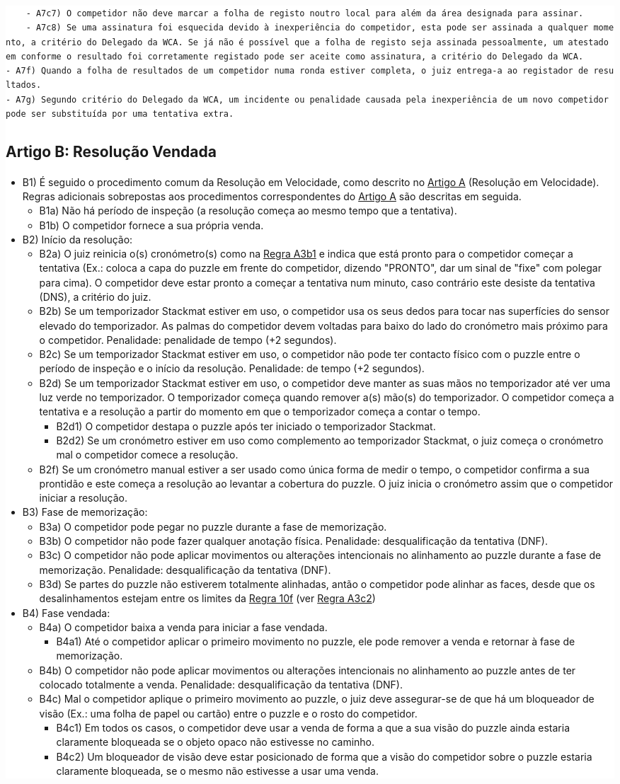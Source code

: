         - A7c7) O competidor não deve marcar a folha de registo noutro local para além da área designada para assinar.
        - A7c8) Se uma assinatura foi esquecida devido à inexperiência do competidor, esta pode ser assinada a qualquer momento, a critério do Delegado da WCA. Se já não é possível que a folha de registo seja assinada pessoalmente, um atestado em conforme o resultado foi corretamente registado pode ser aceite como assinatura, a critério do Delegado da WCA.
    - A7f) Quando a folha de resultados de um competidor numa ronda estiver completa, o juiz entrega-a ao registador de resultados.
    - A7g) Segundo critério do Delegado da WCA, um incidente ou penalidade causada pela inexperiência de um novo competidor pode ser substituída por uma tentativa extra.


## <article-B><blindfolded><blindfoldedsolving> Artigo B: Resolução Vendada

- B1) É seguido o procedimento comum da Resolução em Velocidade, como descrito no [Artigo A](regulations:article:A) (Resolução em Velocidade). Regras adicionais sobrepostas aos procedimentos correspondentes do [Artigo A](regulations:article:A) são descritas em seguida.
    - B1a) Não há período de inspeção (a resolução começa ao mesmo tempo que a tentativa).
    - B1b) O competidor fornece a sua própria venda.
- B2) Início da resolução:
    - B2a) O juiz reinicia o(s) cronómetro(s) como na [Regra A3b1](regulations:regulation:A3b1) e indica que está pronto para o competidor começar a tentativa (Ex.: coloca a capa do puzzle em frente do competidor, dizendo "PRONTO", dar um sinal de "fixe" com polegar para cima). O competidor deve estar pronto a começar a tentativa num minuto, caso contrário este desiste da tentativa (DNS), a critério do juiz.
    - B2b) Se um temporizador Stackmat estiver em uso, o competidor usa os seus dedos para tocar nas superfícies do sensor elevado do temporizador. As palmas do competidor devem voltadas para baixo do lado do cronómetro mais próximo para o competidor. Penalidade: penalidade de tempo (+2 segundos).
    - B2c) Se um temporizador Stackmat estiver em uso, o competidor não pode ter contacto físico com o puzzle entre o período de inspeção e o início da resolução. Penalidade: de tempo (+2 segundos).
    - B2d) Se um temporizador Stackmat estiver em uso, o competidor deve manter as suas mãos no temporizador até ver uma luz verde no temporizador. O temporizador começa quando remover a(s) mão(s) do temporizador. O competidor começa a tentativa e a resolução a partir do momento em que o temporizador começa a contar o tempo.
        - B2d1) O competidor destapa o puzzle após ter iniciado o temporizador Stackmat.
        - B2d2) Se um cronómetro estiver em uso como complemento ao temporizador Stackmat, o juiz começa o cronómetro mal o competidor comece a resolução.
    - B2f) Se um cronómetro manual estiver a ser usado como única forma de medir o tempo, o competidor confirma a sua prontidão e este começa a resolução ao levantar a cobertura do puzzle. O juiz inicia o cronómetro assim que o competidor iniciar a resolução.
- B3) Fase de memorização:
    - B3a) O competidor pode pegar no puzzle durante a fase de memorização.
    - B3b) O competidor não pode fazer qualquer anotação física. Penalidade: desqualificação da tentativa (DNF).
    - B3c) O competidor não pode aplicar movimentos ou alterações intencionais no alinhamento ao puzzle durante a fase de memorização. Penalidade: desqualificação da tentativa (DNF).
    - B3d) Se partes do puzzle não estiverem totalmente alinhadas, antão o competidor pode alinhar as faces, desde que os desalinhamentos estejam entre os limites da [Regra 10f](regulations:regulation:10f) (ver [Regra A3c2](regulations:regulation:A3c2))
- B4) Fase vendada:
    - B4a) O competidor baixa a venda para iniciar a fase vendada.
        - B4a1) Até o competidor aplicar o primeiro movimento no puzzle, ele pode remover a venda e retornar à fase de memorização.
    - B4b) O competidor não pode aplicar movimentos ou alterações intencionais no alinhamento ao puzzle antes de ter colocado totalmente a venda. Penalidade: desqualificação da tentativa (DNF).
    - B4c) Mal o competidor aplique o primeiro movimento ao puzzle, o juiz deve assegurar-se de que há um bloqueador de visão (Ex.: uma folha de papel ou cartão) entre o puzzle e o rosto do competidor.
        - B4c1) Em todos os casos, o competidor deve usar a venda de forma a que a sua visão do puzzle ainda estaria claramente bloqueada se o objeto opaco não estivesse no caminho.
        - B4c2) Um bloqueador de visão deve estar posicionado de forma que a visão do competidor sobre o puzzle estaria claramente bloqueada, se o mesmo não estivesse a usar uma venda.